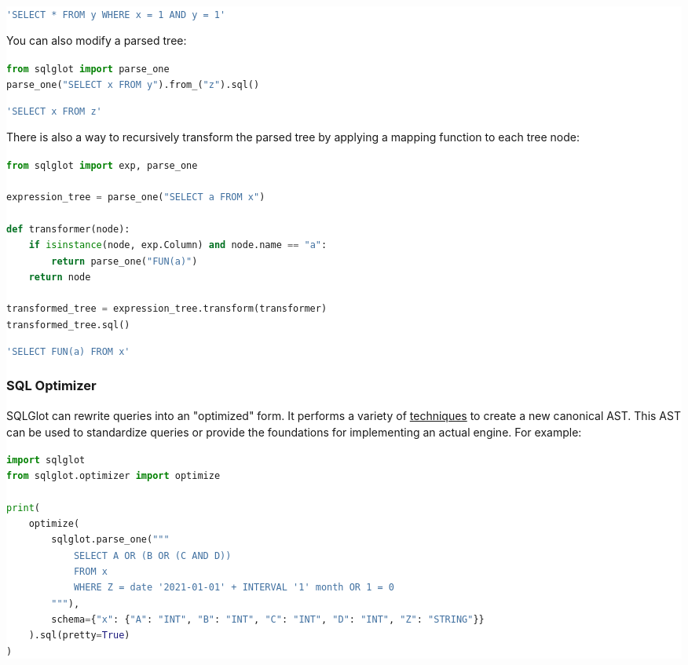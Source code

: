 ```sql
'SELECT * FROM y WHERE x = 1 AND y = 1'
```

You can also modify a parsed tree:

```python
from sqlglot import parse_one
parse_one("SELECT x FROM y").from_("z").sql()
```

```sql
'SELECT x FROM z'
```

There is also a way to recursively transform the parsed tree by applying a mapping function to each tree node:

```python
from sqlglot import exp, parse_one

expression_tree = parse_one("SELECT a FROM x")

def transformer(node):
    if isinstance(node, exp.Column) and node.name == "a":
        return parse_one("FUN(a)")
    return node

transformed_tree = expression_tree.transform(transformer)
transformed_tree.sql()
```

```sql
'SELECT FUN(a) FROM x'
```

### SQL Optimizer

SQLGlot can rewrite queries into an "optimized" form. It performs a variety of [techniques](https://github.com/tobymao/sqlglot/blob/main/sqlglot/optimizer/optimizer.py) to create a new canonical AST. This AST can be used to standardize queries or provide the foundations for implementing an actual engine. For example:

```python
import sqlglot
from sqlglot.optimizer import optimize

print(
    optimize(
        sqlglot.parse_one("""
            SELECT A OR (B OR (C AND D))
            FROM x
            WHERE Z = date '2021-01-01' + INTERVAL '1' month OR 1 = 0
        """),
        schema={"x": {"A": "INT", "B": "INT", "C": "INT", "D": "INT", "Z": "STRING"}}
    ).sql(pretty=True)
)
```
